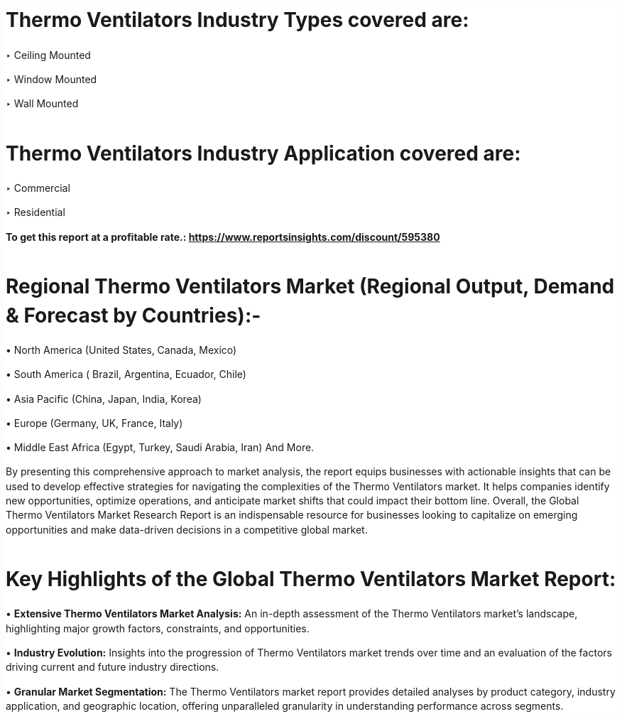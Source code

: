 # <strong>Thermo Ventilators Industry Types covered are:</strong>

‣ Ceiling Mounted

‣ Window Mounted

‣ Wall Mounted

# <strong>Thermo Ventilators Industry Application covered are:</strong>

‣ Commercial

‣  Residential

<strong>To get this report at a profitable rate.: <a href=https://www.reportsinsights.com/discount/595380>https://www.reportsinsights.com/discount/595380</a></strong></font>

# <strong>Regional Thermo Ventilators Market (Regional Output, Demand &amp; Forecast by Countries):-</strong>

• North America (United States, Canada, Mexico)

• South America ( Brazil, Argentina, Ecuador, Chile)

• Asia Pacific (China, Japan, India, Korea)

• Europe (Germany, UK, France, Italy)

• Middle East Africa (Egypt, Turkey, Saudi Arabia, Iran) And More.

By presenting this comprehensive approach to market analysis, the report equips businesses with actionable insights that can be used to develop effective strategies for navigating the complexities of the Thermo Ventilators market. It helps companies identify new opportunities, optimize operations, and anticipate market shifts that could impact their bottom line. Overall, the Global Thermo Ventilators Market Research Report is an indispensable resource for businesses looking to capitalize on emerging opportunities and make data-driven decisions in a competitive global market.

# <strong>Key Highlights of the Global Thermo Ventilators Market Report:</strong>

• <strong>Extensive Thermo Ventilators Market Analysis:</strong> An in-depth assessment of the Thermo Ventilators market’s landscape, highlighting major growth factors, constraints, and opportunities.

• <strong>Industry Evolution:</strong> Insights into the progression of Thermo Ventilators market trends over time and an evaluation of the factors driving current and future industry directions.

• <strong>Granular Market Segmentation:</strong> The Thermo Ventilators market report provides detailed analyses by product category, industry application, and geographic location, offering unparalleled granularity in understanding performance across segments.
